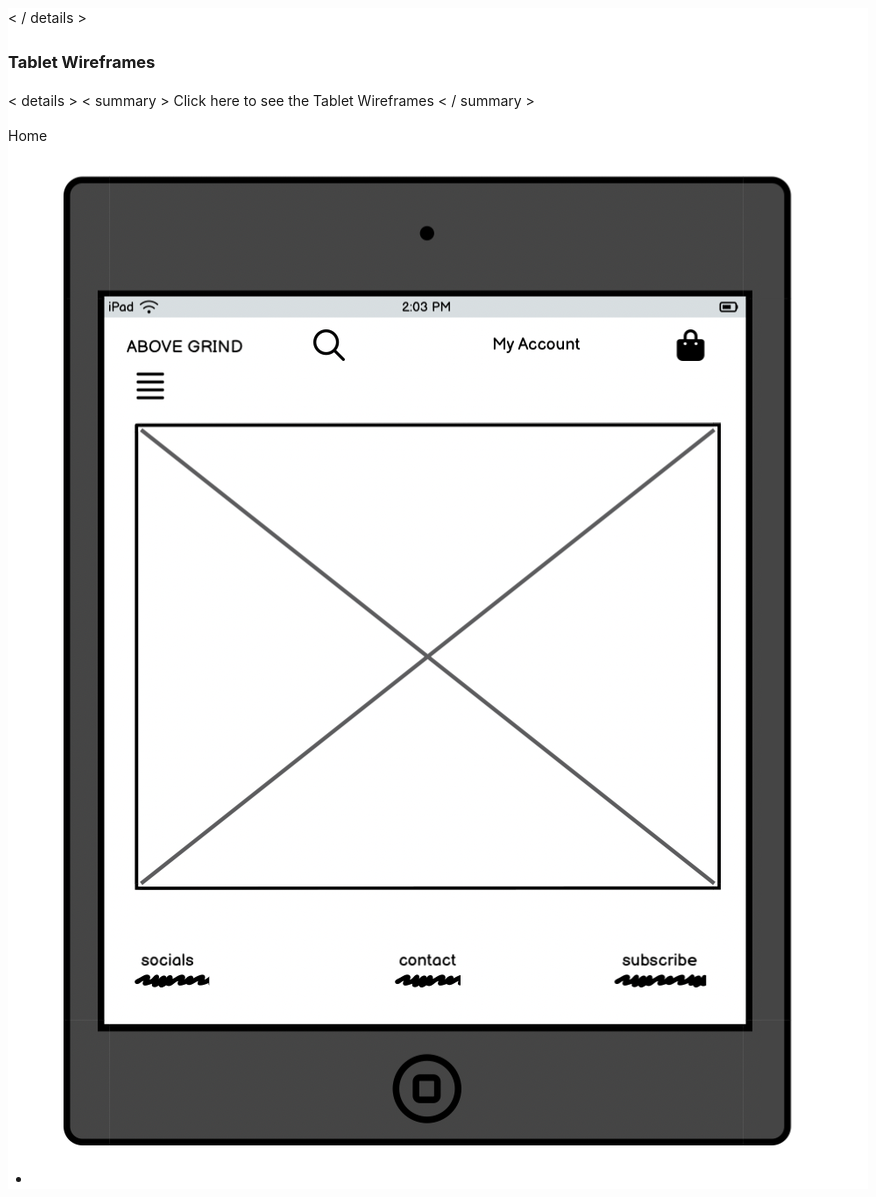 < / details >

### Tablet Wireframes

< details >
< summary > Click here to see the Tablet Wireframes < / summary >

Home
  - ![screenshot](documentation/wireframes/tablet-home.png)
